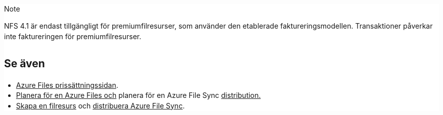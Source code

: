 > [!Note]  
> NFS 4.1 är endast tillgängligt för premiumfilresurser, som använder den etablerade faktureringsmodellen. Transaktioner påverkar inte faktureringen för premiumfilresurser.

## <a name="see-also"></a>Se även
- [Azure Files prissättningssidan](https://azure.microsoft.com/pricing/details/storage/files/).
- [Planera för en Azure Files och](storage-files-planning.md) planera för en Azure File Sync [distribution.](../file-sync/file-sync-planning.md)
- [Skapa en filresurs](storage-how-to-create-file-share.md) och [distribuera Azure File Sync](../file-sync/file-sync-deployment-guide.md).